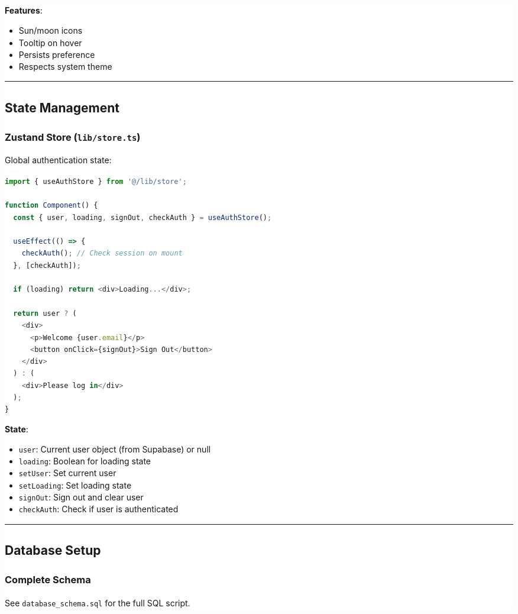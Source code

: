 **Features**:
- Sun/moon icons
- Tooltip on hover
- Persists preference
- Respects system theme

---

## State Management

### Zustand Store (`lib/store.ts`)

Global authentication state:

```typescript
import { useAuthStore } from '@/lib/store';

function Component() {
  const { user, loading, signOut, checkAuth } = useAuthStore();
  
  useEffect(() => {
    checkAuth(); // Check session on mount
  }, [checkAuth]);
  
  if (loading) return <div>Loading...</div>;
  
  return user ? (
    <div>
      <p>Welcome {user.email}</p>
      <button onClick={signOut}>Sign Out</button>
    </div>
  ) : (
    <div>Please log in</div>
  );
}
```

**State**:
- `user`: Current user object (from Supabase) or null
- `loading`: Boolean for loading state
- `setUser`: Set current user
- `setLoading`: Set loading state
- `signOut`: Sign out and clear user
- `checkAuth`: Check if user is authenticated

---

## Database Setup

### Complete Schema

See `database_schema.sql` for the full SQL script.

